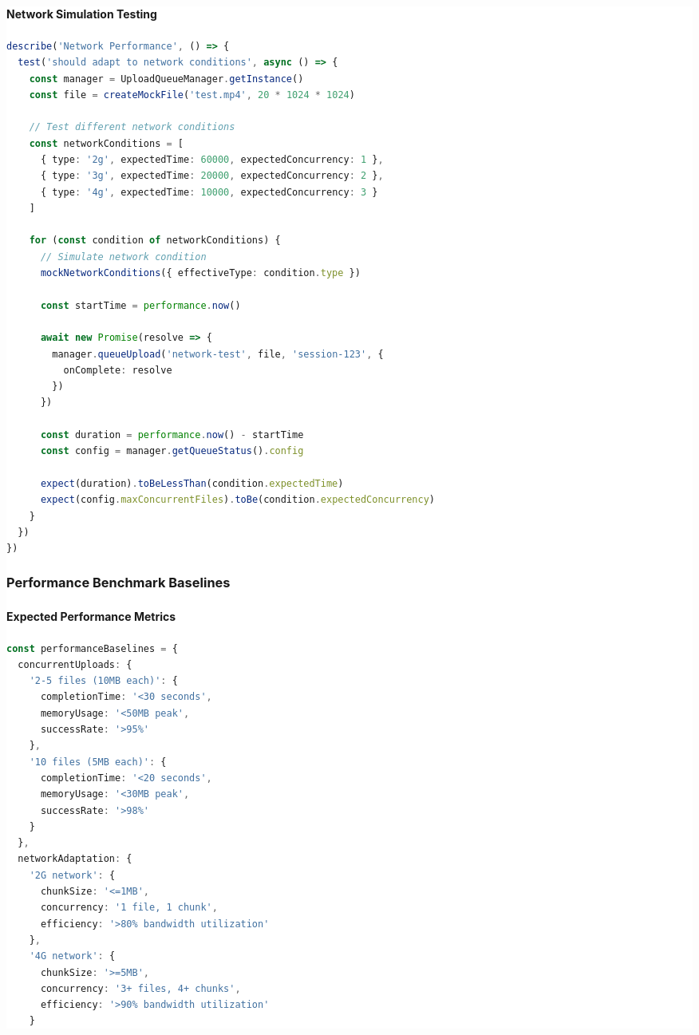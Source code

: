 #### Network Simulation Testing
```typescript
describe('Network Performance', () => {
  test('should adapt to network conditions', async () => {
    const manager = UploadQueueManager.getInstance()
    const file = createMockFile('test.mp4', 20 * 1024 * 1024)

    // Test different network conditions
    const networkConditions = [
      { type: '2g', expectedTime: 60000, expectedConcurrency: 1 },
      { type: '3g', expectedTime: 20000, expectedConcurrency: 2 },
      { type: '4g', expectedTime: 10000, expectedConcurrency: 3 }
    ]

    for (const condition of networkConditions) {
      // Simulate network condition
      mockNetworkConditions({ effectiveType: condition.type })

      const startTime = performance.now()

      await new Promise(resolve => {
        manager.queueUpload('network-test', file, 'session-123', {
          onComplete: resolve
        })
      })

      const duration = performance.now() - startTime
      const config = manager.getQueueStatus().config

      expect(duration).toBeLessThan(condition.expectedTime)
      expect(config.maxConcurrentFiles).toBe(condition.expectedConcurrency)
    }
  })
})
```

### Performance Benchmark Baselines

#### Expected Performance Metrics
```typescript
const performanceBaselines = {
  concurrentUploads: {
    '2-5 files (10MB each)': {
      completionTime: '<30 seconds',
      memoryUsage: '<50MB peak',
      successRate: '>95%'
    },
    '10 files (5MB each)': {
      completionTime: '<20 seconds',
      memoryUsage: '<30MB peak',
      successRate: '>98%'
    }
  },
  networkAdaptation: {
    '2G network': {
      chunkSize: '<=1MB',
      concurrency: '1 file, 1 chunk',
      efficiency: '>80% bandwidth utilization'
    },
    '4G network': {
      chunkSize: '>=5MB',
      concurrency: '3+ files, 4+ chunks',
      efficiency: '>90% bandwidth utilization'
    }
```
